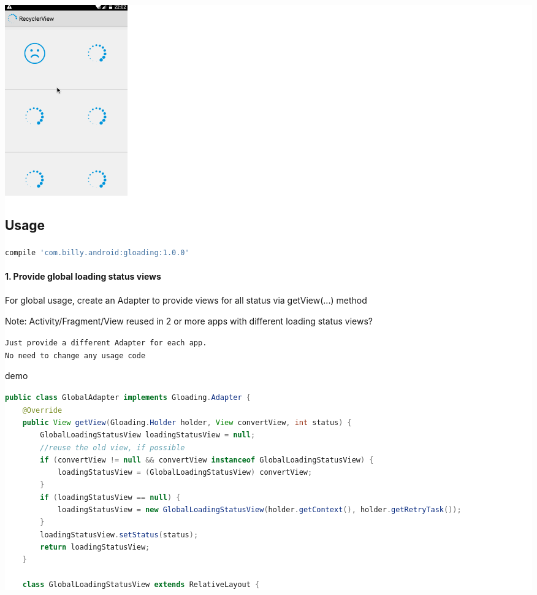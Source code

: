 <img src="image/en_wrap_recycler_view.gif" width="200" />


## Usage

```groovy
compile 'com.billy.android:gloading:1.0.0'
```

#### 1. Provide global loading status views

For global usage, create an Adapter to provide views for all status via getView(...) method 

Note: Activity/Fragment/View reused in 2 or more apps with different loading status views? 

~~~
Just provide a different Adapter for each app.
No need to change any usage code
~~~ 

demo

```java
public class GlobalAdapter implements Gloading.Adapter {
    @Override
    public View getView(Gloading.Holder holder, View convertView, int status) {
        GlobalLoadingStatusView loadingStatusView = null;
        //reuse the old view, if possible
        if (convertView != null && convertView instanceof GlobalLoadingStatusView) {
            loadingStatusView = (GlobalLoadingStatusView) convertView;
        }
        if (loadingStatusView == null) {
            loadingStatusView = new GlobalLoadingStatusView(holder.getContext(), holder.getRetryTask());
        }
        loadingStatusView.setStatus(status);
        return loadingStatusView;
    }
    
    class GlobalLoadingStatusView extends RelativeLayout {
```
